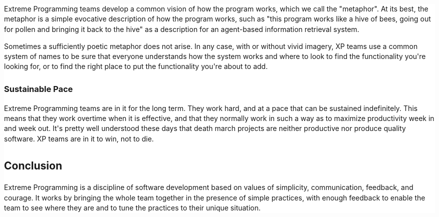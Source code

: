 Extreme Programming teams develop a common vision of how the program works, which we call the "metaphor". At its best, the metaphor is a simple evocative description of how the program works, such as "this program works like a hive of bees, going out for pollen and bringing it back to the hive" as a description for an agent-based information retrieval system.

Sometimes a sufficiently poetic metaphor does not arise. In any case, with or without vivid imagery, XP teams use a common system of names to be sure that everyone understands how the system works and where to look to find the functionality you're looking for, or to find the right place to put the functionality you're about to add.

### Sustainable Pace

Extreme Programming teams are in it for the long term. They work hard, and at a pace that can be sustained indefinitely. This means that they work overtime when it is effective, and that they normally work in such a way as to maximize productivity week in and week out. It's pretty well understood these days that death march projects are neither productive nor produce quality software. XP teams are in it to win, not to die.

## Conclusion

Extreme Programming is a discipline of software development based on values of simplicity, communication, feedback, and courage. It works by bringing the whole team together in the presence of simple practices, with enough feedback to enable the team to see where they are and to tune the practices to their unique situation.
